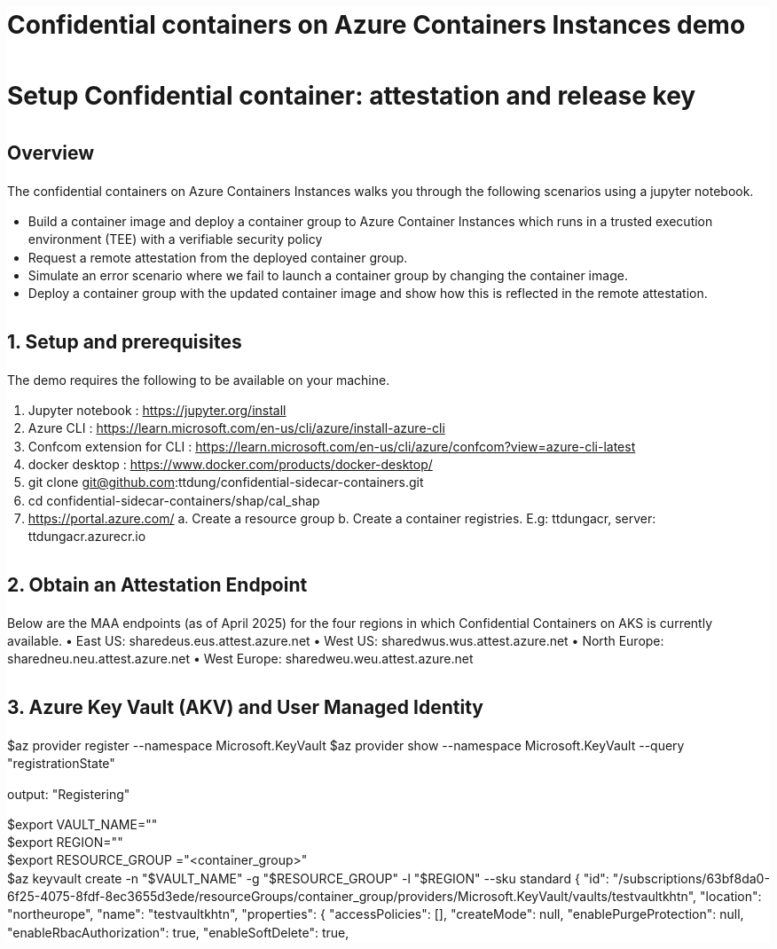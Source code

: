 # Confidential containers on Azure Containers Instances demo 
# Setup Confidential container: attestation and release key
## Overview 

The confidential containers on Azure Containers Instances walks you through the following scenarios using a jupyter notebook.  

* Build a container image and deploy a container group to Azure Container Instances which runs in a trusted execution environment (TEE) with a verifiable security policy 
* Request a remote attestation from the deployed container group. 
* Simulate an error scenario where we fail to launch a container group by changing the container image. 
* Deploy a container group with the updated container image and show how this is reflected in the remote attestation. 
  

## 1. Setup and prerequisites 
The demo requires the following to be available on your machine.
1.	Jupyter notebook : https://jupyter.org/install
2.	Azure CLI : https://learn.microsoft.com/en-us/cli/azure/install-azure-cli
3.	Confcom extension for CLI : https://learn.microsoft.com/en-us/cli/azure/confcom?view=azure-cli-latest 
4.	docker desktop : https://www.docker.com/products/docker-desktop/
5.	git clone git@github.com:ttdung/confidential-sidecar-containers.git
6.	cd confidential-sidecar-containers/shap/cal_shap
7.	https://portal.azure.com/ 
a.	Create a resource group
b.	Create a container registries. E.g: ttdungacr, server: ttdungacr.azurecr.io

## 2. Obtain an Attestation Endpoint
Below are the MAA endpoints (as of April 2025) for the four regions in which Confidential Containers on AKS is currently available.
•	East US: sharedeus.eus.attest.azure.net
•	West US: sharedwus.wus.attest.azure.net
•	North Europe: sharedneu.neu.attest.azure.net
•	West Europe: sharedweu.weu.attest.azure.net

## 3. Azure Key Vault (AKV) and User Managed Identity

$az provider register --namespace Microsoft.KeyVault
$az provider show --namespace Microsoft.KeyVault --query "registrationState"

output: "Registering"

$export VAULT_NAME="<testvaultkhtn>"    
$export REGION="<northeurope>"        
$export RESOURCE_GROUP ="<container_group>"                                    
$az keyvault create -n "$VAULT_NAME" -g "$RESOURCE_GROUP" -l "$REGION" --sku standard
{
  "id": "/subscriptions/63bf8da0-6f25-4075-8fdf-8ec3655d3ede/resourceGroups/container_group/providers/Microsoft.KeyVault/vaults/testvaultkhtn",
  "location": "northeurope",
  "name": "testvaultkhtn",
  "properties": {
    "accessPolicies": [],
    "createMode": null,
    "enablePurgeProtection": null,
    "enableRbacAuthorization": true,
    "enableSoftDelete": true,